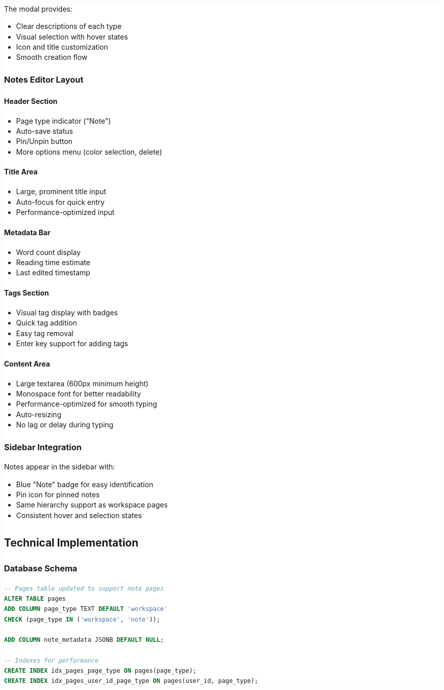 The modal provides:
- Clear descriptions of each type
- Visual selection with hover states
- Icon and title customization
- Smooth creation flow

### Notes Editor Layout

#### Header Section
- Page type indicator ("Note")
- Auto-save status
- Pin/Unpin button
- More options menu (color selection, delete)

#### Title Area
- Large, prominent title input
- Auto-focus for quick entry
- Performance-optimized input

#### Metadata Bar
- Word count display
- Reading time estimate
- Last edited timestamp

#### Tags Section
- Visual tag display with badges
- Quick tag addition
- Easy tag removal
- Enter key support for adding tags

#### Content Area
- Large textarea (600px minimum height)
- Monospace font for better readability
- Performance-optimized for smooth typing
- Auto-resizing
- No lag or delay during typing

### Sidebar Integration
Notes appear in the sidebar with:
- Blue "Note" badge for easy identification
- Pin icon for pinned notes
- Same hierarchy support as workspace pages
- Consistent hover and selection states

## Technical Implementation

### Database Schema
```sql
-- Pages table updated to support note pages
ALTER TABLE pages 
ADD COLUMN page_type TEXT DEFAULT 'workspace' 
CHECK (page_type IN ('workspace', 'note'));

ADD COLUMN note_metadata JSONB DEFAULT NULL;

-- Indexes for performance
CREATE INDEX idx_pages_page_type ON pages(page_type);
CREATE INDEX idx_pages_user_id_page_type ON pages(user_id, page_type);
```

